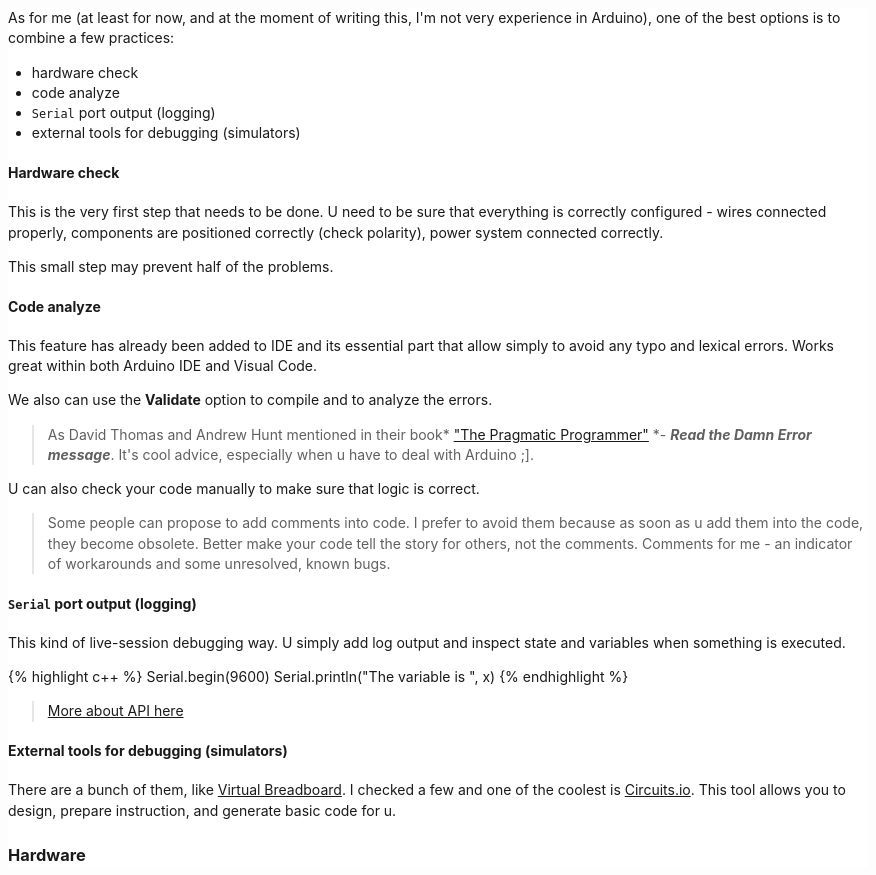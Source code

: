 As for me (at least for now, and at the moment of writing this, I'm not very experience in Arduino), one of the best options is to combine a few practices:

- hardware check
- code analyze
- `Serial` port output (logging)
- external tools for debugging (simulators)

#### Hardware check

This is the very first step that needs to be done. U need to be sure that everything is correctly configured - wires connected properly, components are positioned correctly (check polarity), power system connected correctly.

This small step may prevent half of the problems.

#### Code analyze

This feature has already been added to IDE and its essential part that allow simply to avoid any typo and lexical errors. Works great within both Arduino IDE and Visual Code.

We also can use the **Validate** option to compile and to analyze the errors.

> As David Thomas and  Andrew Hunt mentioned in their book* ["The Pragmatic Programmer"](https://www.amazon.com/Pragmatic-Programmer-journey-mastery-Anniversary/dp/0135957052/ref=pd_lpo_14_img_0/138-6170529-0832018?_encoding=UTF8&pd_rd_i=0135957052&pd_rd_r=0be21a14-b779-4c19-8bf6-9eaaf1e676c3&pd_rd_w=qmNpk&pd_rd_wg=Wbvxp&pf_rd_p=7b36d496-f366-4631-94d3-61b87b52511b&pf_rd_r=GQM4TR09Q9STD4J6QKV5&psc=1&refRID=GQM4TR09Q9STD4J6QKV5) *- ***Read the Damn Error message***. It's cool advice, especially when u have to deal with Arduino ;].

U can also check your code manually to make sure that logic is correct. 

> Some people can propose to add comments into code. I prefer to avoid them because as soon as u add them into the code, they become obsolete. Better make your code tell the story for others, not the comments. Comments for me - an indicator of workarounds and some unresolved, known bugs.

#### `Serial` port output (logging)

This kind of live-session debugging way. U simply add log output and inspect state and variables when something is executed.

{% highlight c++ %}
Serial.begin(9600)
Serial.println("The variable is ", x)
{% endhighlight %}

> [More about API here](https://www.arduino.cc/reference/en/language/functions/communication/serial/print/) 

#### External tools for debugging (simulators)

There are a bunch of them, like [Virtual Breadboard](http://www.virtualbreadboard.com/). I checked a few and one of the coolest is [Circuits.io](http://circuits.io/). This tool allows you to design, prepare instruction, and generate basic code for u.

### Hardware

